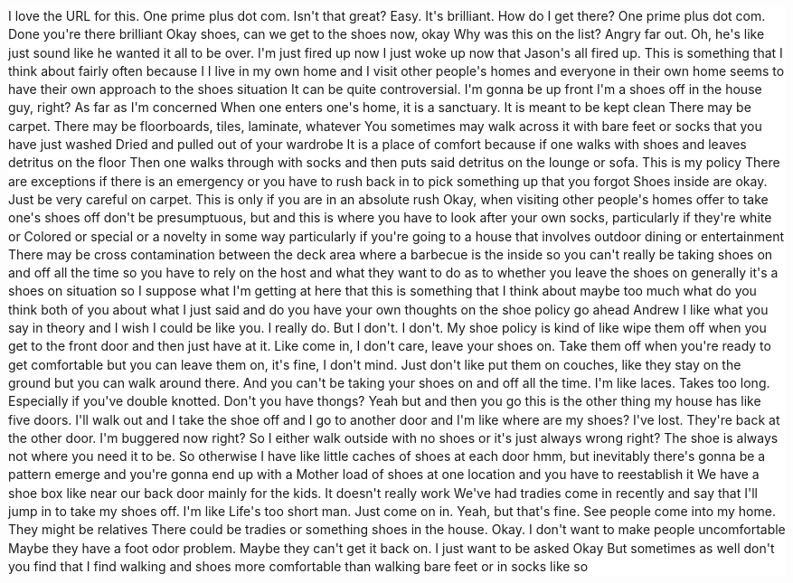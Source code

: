 I love the URL for this.
One prime plus dot com.
Isn't that great?
Easy.
It's brilliant.
How do I get there?
One prime plus dot com.
Done you're there brilliant
Okay shoes, can we get to the shoes now, okay
Why was this on the list?
Angry far out. Oh, he's like just sound like he wanted it all to be over. I'm just fired up now
I just woke up now that Jason's all fired up. This is something that I think about fairly often because I
I live in my own home and I visit other people's homes and everyone in their own home seems to have their own approach
to the shoes situation
It can be quite controversial. I'm gonna be up front
I'm a shoes off in the house guy, right? As far as I'm concerned
When one enters one's home, it is a sanctuary. It is meant to be kept clean
There may be carpet. There may be floorboards, tiles, laminate, whatever
You sometimes may walk across it with bare feet or socks that you have just washed
Dried and pulled out of your wardrobe
It is a place of comfort because if one walks with shoes and leaves detritus on the floor
Then one walks through with socks and then puts said detritus on the lounge or sofa. This is my policy
There are exceptions if there is an emergency or you have to rush back in to pick something up that you forgot
Shoes inside are okay. Just be very careful on carpet. This is only if you are in an absolute rush
Okay, when visiting other people's homes offer to take one's shoes off
don't be presumptuous, but and this is where you have to look after your own socks, particularly if they're white or
Colored or special or a novelty in some way particularly if you're going to a house that involves outdoor dining or entertainment
There may be cross contamination between the deck area where a barbecue is
the inside so you can't really be taking shoes on and off all the time so you
have to rely on the host and what they want to do as to whether you leave the
shoes on generally it's a shoes on situation so I suppose what I'm getting
at here that this is something that I think about maybe too much what do you
think both of you about what I just said and do you have your own thoughts on the
shoe policy go ahead Andrew I like what you say in theory and I wish I could be
like you. I really do. But I don't. I don't. My shoe policy is kind of like wipe them off
when you get to the front door and then just have at it. Like come in, I don't care, leave
your shoes on. Take them off when you're ready to get comfortable but you can leave them
on, it's fine, I don't mind. Just don't like put them on couches, like they stay on the
ground but you can walk around there. And you can't be taking your shoes on and off
all the time. I'm like laces. Takes too long. Especially if you've double knotted.
Don't you have thongs? Yeah but and then you go this is the other thing my
house has like five doors. I'll walk out and I take the shoe off and I go to
another door and I'm like where are my shoes? I've lost. They're back at the other
door. I'm buggered now right? So I either walk outside with no shoes or it's just
always wrong right? The shoe is always not where you need it to be. So otherwise
I have like little caches of shoes at each door
hmm, but inevitably there's gonna be a pattern emerge and you're gonna end up with a
Mother load of shoes at one location and you have to reestablish it
We have a shoe box like near our back door mainly for the kids. It doesn't really work
We've had tradies come in recently and say that I'll jump in to take my shoes off. I'm like
Life's too short man. Just come on in. Yeah, but that's fine. See people come into my home. They might be relatives
There could be tradies or something shoes in the house. Okay. I don't want to make people uncomfortable
Maybe they have a foot odor problem. Maybe they can't get it back on. I just want to be asked
Okay
But sometimes as well don't you find that I find walking and shoes more comfortable than walking bare feet or in socks like so